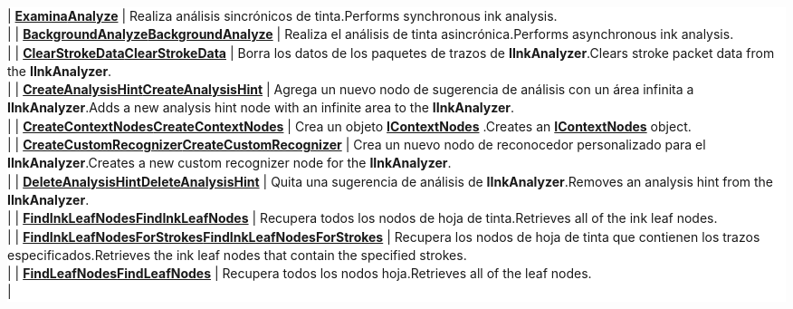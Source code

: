 | [<span data-ttu-id="b9752-127">**Examina**</span><span class="sxs-lookup"><span data-stu-id="b9752-127">**Analyze**</span></span>](iinkanalyzer-analyze.md)                                                                 | <span data-ttu-id="b9752-128">Realiza análisis sincrónicos de tinta.</span><span class="sxs-lookup"><span data-stu-id="b9752-128">Performs synchronous ink analysis.</span></span><br/>                                                                                                                                                |
| [<span data-ttu-id="b9752-129">**BackgroundAnalyze**</span><span class="sxs-lookup"><span data-stu-id="b9752-129">**BackgroundAnalyze**</span></span>](iinkanalyzer-backgroundanalyze.md)                                             | <span data-ttu-id="b9752-130">Realiza el análisis de tinta asincrónica.</span><span class="sxs-lookup"><span data-stu-id="b9752-130">Performs asynchronous ink analysis.</span></span><br/>                                                                                                                                               |
| [<span data-ttu-id="b9752-131">**ClearStrokeData**</span><span class="sxs-lookup"><span data-stu-id="b9752-131">**ClearStrokeData**</span></span>](iinkanalyzer-clearstrokedata.md)                                                 | <span data-ttu-id="b9752-132">Borra los datos de los paquetes de trazos de **IInkAnalyzer**.</span><span class="sxs-lookup"><span data-stu-id="b9752-132">Clears stroke packet data from the **IInkAnalyzer**.</span></span><br/>                                                                                                                              |
| [<span data-ttu-id="b9752-133">**CreateAnalysisHint**</span><span class="sxs-lookup"><span data-stu-id="b9752-133">**CreateAnalysisHint**</span></span>](iinkanalyzer-createanalysishint.md)                                           | <span data-ttu-id="b9752-134">Agrega un nuevo nodo de sugerencia de análisis con un área infinita a **IInkAnalyzer**.</span><span class="sxs-lookup"><span data-stu-id="b9752-134">Adds a new analysis hint node with an infinite area to the **IInkAnalyzer**.</span></span><br/>                                                                                                      |
| [<span data-ttu-id="b9752-135">**CreateContextNodes**</span><span class="sxs-lookup"><span data-stu-id="b9752-135">**CreateContextNodes**</span></span>](iinkanalyzer-createcontextnodes.md)                                           | <span data-ttu-id="b9752-136">Crea un objeto [**IContextNodes**](icontextnodes.md) .</span><span class="sxs-lookup"><span data-stu-id="b9752-136">Creates an [**IContextNodes**](icontextnodes.md) object.</span></span><br/>                                                                                                                         |
| [<span data-ttu-id="b9752-137">**CreateCustomRecognizer**</span><span class="sxs-lookup"><span data-stu-id="b9752-137">**CreateCustomRecognizer**</span></span>](iinkanalyzer-createcustomrecognizer.md)                                   | <span data-ttu-id="b9752-138">Crea un nuevo nodo de reconocedor personalizado para el **IInkAnalyzer**.</span><span class="sxs-lookup"><span data-stu-id="b9752-138">Creates a new custom recognizer node for the **IInkAnalyzer**.</span></span><br/>                                                                                                                    |
| [<span data-ttu-id="b9752-139">**DeleteAnalysisHint**</span><span class="sxs-lookup"><span data-stu-id="b9752-139">**DeleteAnalysisHint**</span></span>](iinkanalyzer-deleteanalysishint.md)                                           | <span data-ttu-id="b9752-140">Quita una sugerencia de análisis de **IInkAnalyzer**.</span><span class="sxs-lookup"><span data-stu-id="b9752-140">Removes an analysis hint from the **IInkAnalyzer**.</span></span><br/>                                                                                                                               |
| [<span data-ttu-id="b9752-141">**FindInkLeafNodes**</span><span class="sxs-lookup"><span data-stu-id="b9752-141">**FindInkLeafNodes**</span></span>](iinkanalyzer-findinkleafnodes.md)                                               | <span data-ttu-id="b9752-142">Recupera todos los nodos de hoja de tinta.</span><span class="sxs-lookup"><span data-stu-id="b9752-142">Retrieves all of the ink leaf nodes.</span></span><br/>                                                                                                                                              |
| [<span data-ttu-id="b9752-143">**FindInkLeafNodesForStrokes**</span><span class="sxs-lookup"><span data-stu-id="b9752-143">**FindInkLeafNodesForStrokes**</span></span>](iinkanalyzer-findinkleafnodesforstrokes.md)                           | <span data-ttu-id="b9752-144">Recupera los nodos de hoja de tinta que contienen los trazos especificados.</span><span class="sxs-lookup"><span data-stu-id="b9752-144">Retrieves the ink leaf nodes that contain the specified strokes.</span></span><br/>                                                                                                                  |
| [<span data-ttu-id="b9752-145">**FindLeafNodes**</span><span class="sxs-lookup"><span data-stu-id="b9752-145">**FindLeafNodes**</span></span>](iinkanalyzer-findleafnodes.md)                                                     | <span data-ttu-id="b9752-146">Recupera todos los nodos hoja.</span><span class="sxs-lookup"><span data-stu-id="b9752-146">Retrieves all of the leaf nodes.</span></span><br/>                                                                                                                                                  |